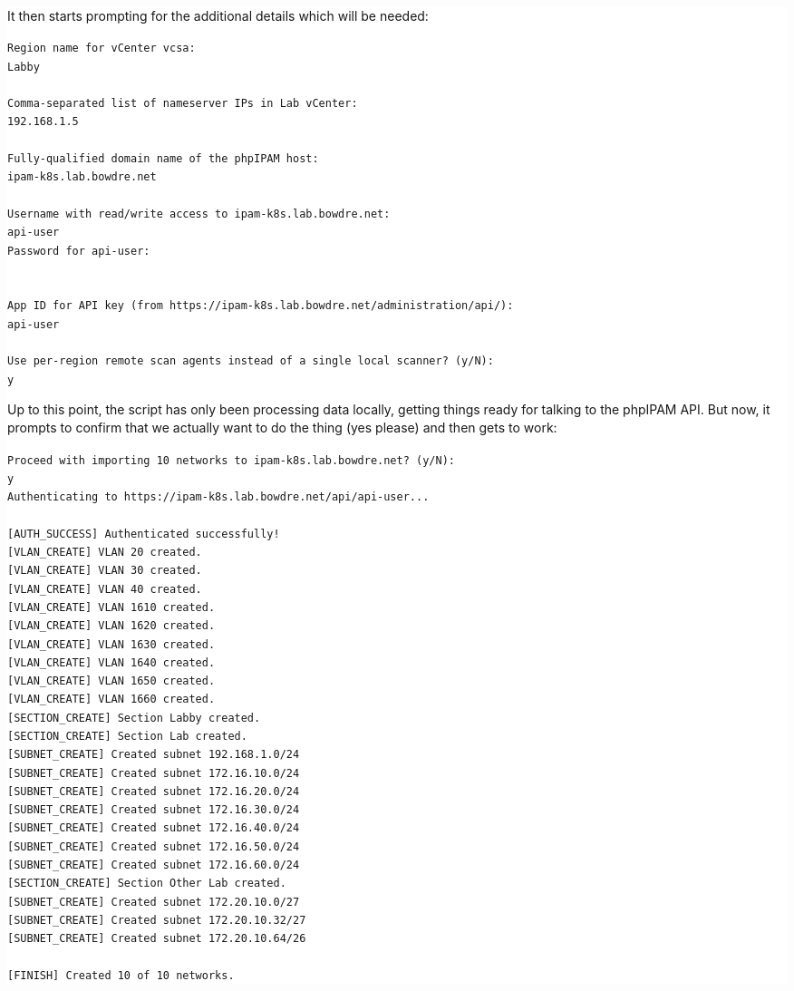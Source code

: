 It then starts prompting for the additional details which will be needed:

```
Region name for vCenter vcsa:
Labby

Comma-separated list of nameserver IPs in Lab vCenter:
192.168.1.5

Fully-qualified domain name of the phpIPAM host:
ipam-k8s.lab.bowdre.net

Username with read/write access to ipam-k8s.lab.bowdre.net:
api-user
Password for api-user:


App ID for API key (from https://ipam-k8s.lab.bowdre.net/administration/api/):
api-user

Use per-region remote scan agents instead of a single local scanner? (y/N):
y
```

Up to this point, the script has only been processing data locally, getting things ready for talking to the phpIPAM API. But now, it prompts to confirm that we actually want to do the thing (yes please) and then gets to work:

```
Proceed with importing 10 networks to ipam-k8s.lab.bowdre.net? (y/N):
y
Authenticating to https://ipam-k8s.lab.bowdre.net/api/api-user...

[AUTH_SUCCESS] Authenticated successfully!
[VLAN_CREATE] VLAN 20 created.
[VLAN_CREATE] VLAN 30 created.
[VLAN_CREATE] VLAN 40 created.
[VLAN_CREATE] VLAN 1610 created.
[VLAN_CREATE] VLAN 1620 created.
[VLAN_CREATE] VLAN 1630 created.
[VLAN_CREATE] VLAN 1640 created.
[VLAN_CREATE] VLAN 1650 created.
[VLAN_CREATE] VLAN 1660 created.
[SECTION_CREATE] Section Labby created.
[SECTION_CREATE] Section Lab created.
[SUBNET_CREATE] Created subnet 192.168.1.0/24
[SUBNET_CREATE] Created subnet 172.16.10.0/24
[SUBNET_CREATE] Created subnet 172.16.20.0/24
[SUBNET_CREATE] Created subnet 172.16.30.0/24
[SUBNET_CREATE] Created subnet 172.16.40.0/24
[SUBNET_CREATE] Created subnet 172.16.50.0/24
[SUBNET_CREATE] Created subnet 172.16.60.0/24
[SECTION_CREATE] Section Other Lab created.
[SUBNET_CREATE] Created subnet 172.20.10.0/27
[SUBNET_CREATE] Created subnet 172.20.10.32/27
[SUBNET_CREATE] Created subnet 172.20.10.64/26

[FINISH] Created 10 of 10 networks.
```
